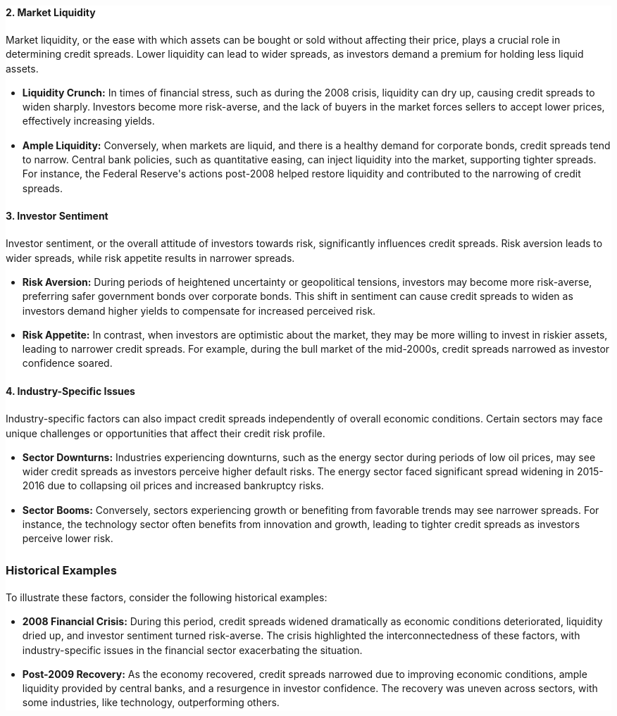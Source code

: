 #### 2. Market Liquidity

Market liquidity, or the ease with which assets can be bought or sold without affecting their price, plays a crucial role in determining credit spreads. Lower liquidity can lead to wider spreads, as investors demand a premium for holding less liquid assets.

- **Liquidity Crunch:** In times of financial stress, such as during the 2008 crisis, liquidity can dry up, causing credit spreads to widen sharply. Investors become more risk-averse, and the lack of buyers in the market forces sellers to accept lower prices, effectively increasing yields.

- **Ample Liquidity:** Conversely, when markets are liquid, and there is a healthy demand for corporate bonds, credit spreads tend to narrow. Central bank policies, such as quantitative easing, can inject liquidity into the market, supporting tighter spreads. For instance, the Federal Reserve's actions post-2008 helped restore liquidity and contributed to the narrowing of credit spreads.

#### 3. Investor Sentiment

Investor sentiment, or the overall attitude of investors towards risk, significantly influences credit spreads. Risk aversion leads to wider spreads, while risk appetite results in narrower spreads.

- **Risk Aversion:** During periods of heightened uncertainty or geopolitical tensions, investors may become more risk-averse, preferring safer government bonds over corporate bonds. This shift in sentiment can cause credit spreads to widen as investors demand higher yields to compensate for increased perceived risk.

- **Risk Appetite:** In contrast, when investors are optimistic about the market, they may be more willing to invest in riskier assets, leading to narrower credit spreads. For example, during the bull market of the mid-2000s, credit spreads narrowed as investor confidence soared.

#### 4. Industry-Specific Issues

Industry-specific factors can also impact credit spreads independently of overall economic conditions. Certain sectors may face unique challenges or opportunities that affect their credit risk profile.

- **Sector Downturns:** Industries experiencing downturns, such as the energy sector during periods of low oil prices, may see wider credit spreads as investors perceive higher default risks. The energy sector faced significant spread widening in 2015-2016 due to collapsing oil prices and increased bankruptcy risks.

- **Sector Booms:** Conversely, sectors experiencing growth or benefiting from favorable trends may see narrower spreads. For instance, the technology sector often benefits from innovation and growth, leading to tighter credit spreads as investors perceive lower risk.

### Historical Examples

To illustrate these factors, consider the following historical examples:

- **2008 Financial Crisis:** During this period, credit spreads widened dramatically as economic conditions deteriorated, liquidity dried up, and investor sentiment turned risk-averse. The crisis highlighted the interconnectedness of these factors, with industry-specific issues in the financial sector exacerbating the situation.

- **Post-2009 Recovery:** As the economy recovered, credit spreads narrowed due to improving economic conditions, ample liquidity provided by central banks, and a resurgence in investor confidence. The recovery was uneven across sectors, with some industries, like technology, outperforming others.
